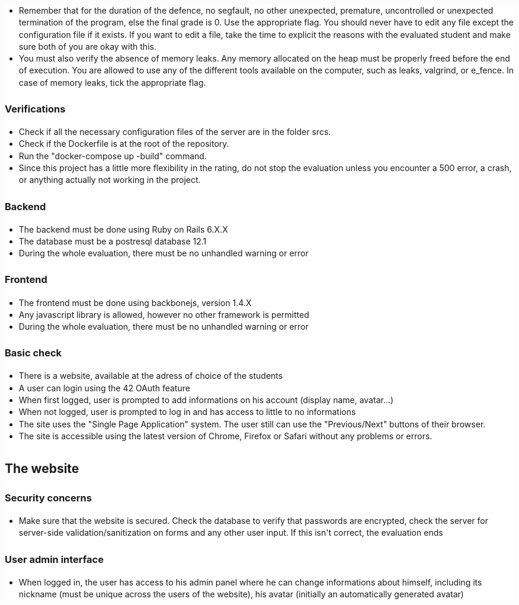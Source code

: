 - Remember that for the duration of the defence, no segfault, no other unexpected, premature, uncontrolled or unexpected termination of the program, else the final grade is 0. Use the appropriate flag. You should never have to edit any file except the configuration file if it exists. If you want to edit a file, take the time to explicit the reasons with the evaluated student and make sure both of you are okay with this.																									
- You must also verify the absence of memory leaks. Any memory allocated on the heap must be properly freed before the end of execution. You are allowed to use any of the different tools available on the computer, such as leaks, valgrind, or e_fence. In case of memory leaks, tick the appropriate flag.																									
																									
### Verifications																									
- Check if all the necessary configuration files of the server are in the folder srcs.
- Check if the Dockerfile is at the root of the repository.																									
- Run the "docker-compose up -build" command.																									
- Since this project has a little more flexibility in the rating, do not stop the evaluation unless you encounter a 500 error, a crash, or anything actually not working in the project.																									
																									
### Backend																									
- The backend must be done using Ruby on Rails 6.X.X																									
- The database must be a postresql database 12.1																									
- During the whole evaluation, there must be no unhandled warning or error																									
																									
### Frontend																									
- The frontend must be done using backbonejs, version 1.4.X																									
- Any javascript library is allowed, however no other framework is permitted																									
- During the whole evaluation, there must be no unhandled warning or error																									
																									
### Basic check																									
- There is a website, available at the adress of choice of the students																									
- A user can login using the 42 OAuth feature																									
- When first logged, user is prompted to add informations on his account (display name, avatar...)																									
- When not logged, user is prompted to log in and has access to little to no informations																									
- The site uses the "Single Page Application" system. The user still can use the "Previous/Next" buttons of their browser.																									
- The site is accessible using the latest version of Chrome, Firefox or Safari without any problems or errors.																									
																									
## The website																									
																									
### Security concerns																									
- Make sure that the website is secured. Check the database to verify that passwords are encrypted, check the server for server-side validation/sanitization on forms and any other user input. If this isn't correct, the evaluation ends																									
																									
### User admin interface																									
- When logged in, the user has access to his admin panel where he can change informations about himself, including its nickname (must be unique across the users of the website), his avatar (initially an automatically generated avatar)																									
																									